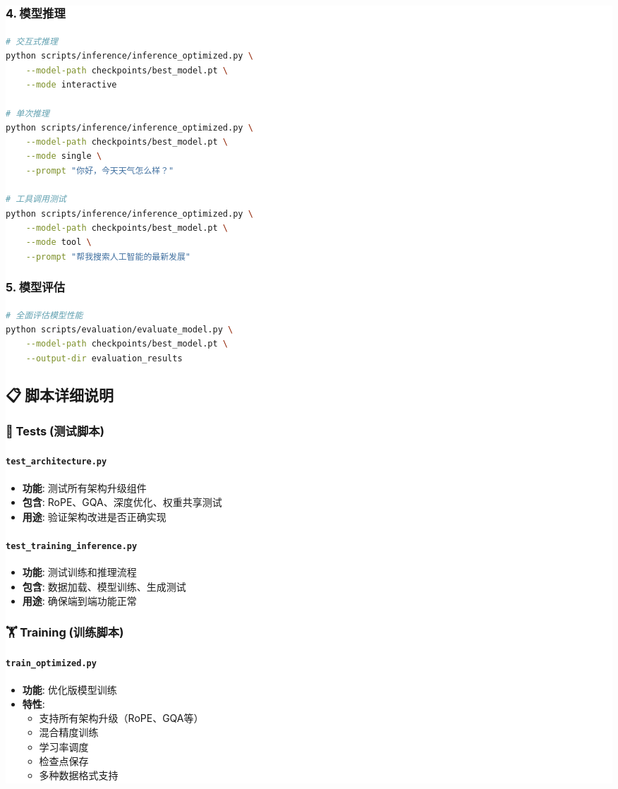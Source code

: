 ### 4. 模型推理

```bash
# 交互式推理
python scripts/inference/inference_optimized.py \
    --model-path checkpoints/best_model.pt \
    --mode interactive

# 单次推理
python scripts/inference/inference_optimized.py \
    --model-path checkpoints/best_model.pt \
    --mode single \
    --prompt "你好，今天天气怎么样？"

# 工具调用测试
python scripts/inference/inference_optimized.py \
    --model-path checkpoints/best_model.pt \
    --mode tool \
    --prompt "帮我搜索人工智能的最新发展"
```

### 5. 模型评估

```bash
# 全面评估模型性能
python scripts/evaluation/evaluate_model.py \
    --model-path checkpoints/best_model.pt \
    --output-dir evaluation_results
```

## 📋 脚本详细说明

### 🧪 Tests (测试脚本)

#### `test_architecture.py`
- **功能**: 测试所有架构升级组件
- **包含**: RoPE、GQA、深度优化、权重共享测试
- **用途**: 验证架构改进是否正确实现

#### `test_training_inference.py`
- **功能**: 测试训练和推理流程
- **包含**: 数据加载、模型训练、生成测试
- **用途**: 确保端到端功能正常

### 🏋️ Training (训练脚本)

#### `train_optimized.py`
- **功能**: 优化版模型训练
- **特性**:
  - 支持所有架构升级（RoPE、GQA等）
  - 混合精度训练
  - 学习率调度
  - 检查点保存
  - 多种数据格式支持
